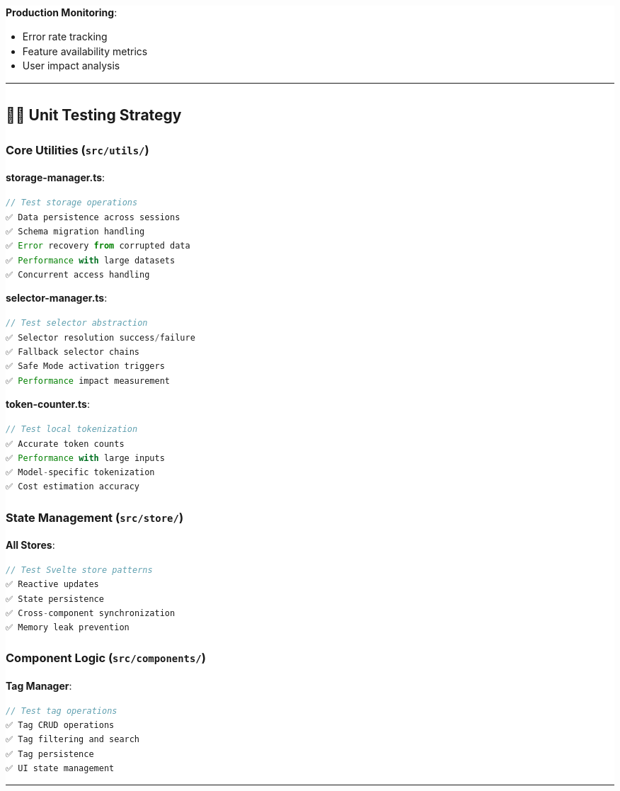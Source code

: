 **Production Monitoring**:
- Error rate tracking
- Feature availability metrics
- User impact analysis

---

## 🧑‍🔬 Unit Testing Strategy

### Core Utilities (`src/utils/`)

**storage-manager.ts**:
```typescript
// Test storage operations
✅ Data persistence across sessions
✅ Schema migration handling
✅ Error recovery from corrupted data
✅ Performance with large datasets
✅ Concurrent access handling
```

**selector-manager.ts**:
```typescript
// Test selector abstraction
✅ Selector resolution success/failure
✅ Fallback selector chains
✅ Safe Mode activation triggers
✅ Performance impact measurement
```

**token-counter.ts**:
```typescript
// Test local tokenization
✅ Accurate token counts
✅ Performance with large inputs
✅ Model-specific tokenization
✅ Cost estimation accuracy
```

### State Management (`src/store/`)

**All Stores**:
```typescript
// Test Svelte store patterns
✅ Reactive updates
✅ State persistence
✅ Cross-component synchronization
✅ Memory leak prevention
```

### Component Logic (`src/components/`)

**Tag Manager**:
```typescript
// Test tag operations
✅ Tag CRUD operations
✅ Tag filtering and search
✅ Tag persistence
✅ UI state management
```

---